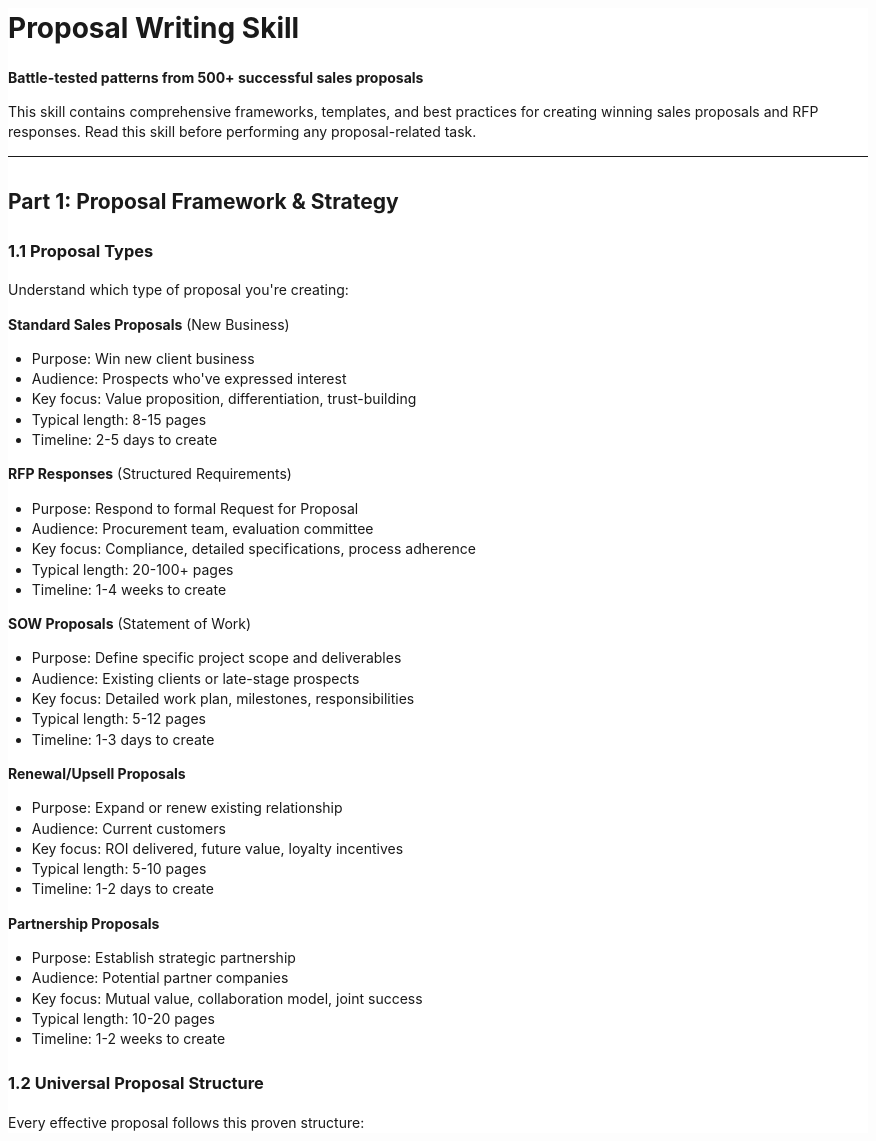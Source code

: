 # Proposal Writing Skill

**Battle-tested patterns from 500+ successful sales proposals**

This skill contains comprehensive frameworks, templates, and best practices for creating winning sales proposals and RFP responses. Read this skill before performing any proposal-related task.

---

## Part 1: Proposal Framework & Strategy

### 1.1 Proposal Types

Understand which type of proposal you're creating:

**Standard Sales Proposals** (New Business)
- Purpose: Win new client business
- Audience: Prospects who've expressed interest
- Key focus: Value proposition, differentiation, trust-building
- Typical length: 8-15 pages
- Timeline: 2-5 days to create

**RFP Responses** (Structured Requirements)
- Purpose: Respond to formal Request for Proposal
- Audience: Procurement team, evaluation committee
- Key focus: Compliance, detailed specifications, process adherence
- Typical length: 20-100+ pages
- Timeline: 1-4 weeks to create

**SOW Proposals** (Statement of Work)
- Purpose: Define specific project scope and deliverables
- Audience: Existing clients or late-stage prospects
- Key focus: Detailed work plan, milestones, responsibilities
- Typical length: 5-12 pages
- Timeline: 1-3 days to create

**Renewal/Upsell Proposals**
- Purpose: Expand or renew existing relationship
- Audience: Current customers
- Key focus: ROI delivered, future value, loyalty incentives
- Typical length: 5-10 pages
- Timeline: 1-2 days to create

**Partnership Proposals**
- Purpose: Establish strategic partnership
- Audience: Potential partner companies
- Key focus: Mutual value, collaboration model, joint success
- Typical length: 10-20 pages
- Timeline: 1-2 weeks to create

### 1.2 Universal Proposal Structure

Every effective proposal follows this proven structure:
